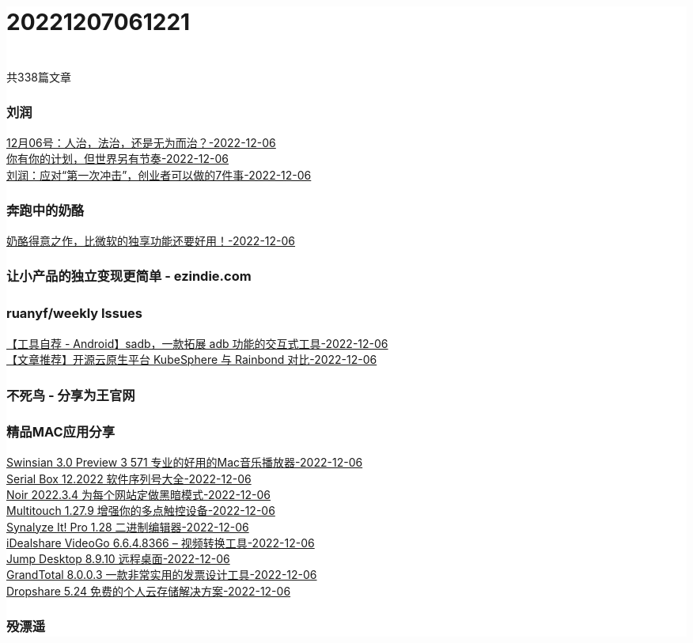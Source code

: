 <h1>20221207061221</h1><br/>共338篇文章


###  刘润

<a target=_blank rel=nofollow href="https://mp.weixin.qq.com/s/mgS6ENr7ewDdqiqU7jaCpg" >12月06号：人治，法治，还是无为而治？-2022-12-06</a><br/><a target=_blank rel=nofollow href="https://mp.weixin.qq.com/s/b3_txV_7KY5CGWKcCD5-uQ" >你有你的计划，但世界另有节奏-2022-12-06</a><br/><a target=_blank rel=nofollow href="https://mp.weixin.qq.com/s/ONDElWzMMiVYNRmU7Kj9FQ" >刘润：应对“第一次冲击”，创业者可以做的7件事-2022-12-06</a><br/>



###  奔跑中的奶酪

<a target=_blank rel=nofollow href="https://mp.weixin.qq.com/s/x4VOK6syRSzwwiWERil_MA" >奶酪得意之作，比微软的独享功能还要好用！-2022-12-06</a><br/>



###  让小产品的独立变现更简单 - ezindie.com





###  ruanyf/weekly Issues

<a target=_blank rel=nofollow href="https://github.com/ruanyf/weekly/issues/2783" >【工具自荐 - Android】sadb，一款拓展 adb 功能的交互式工具-2022-12-06</a><br/><a target=_blank rel=nofollow href="https://github.com/ruanyf/weekly/issues/2782" >【文章推荐】开源云原生平台 KubeSphere 与 Rainbond 对比-2022-12-06</a><br/>





###  不死鸟 - 分享为王官网





###  精品MAC应用分享

<a target=_blank rel=nofollow href="https://xclient.info/s/swinsian.html" >Swinsian 3.0 Preview 3 571 专业的好用的Mac音乐播放器-2022-12-06</a><br/><a target=_blank rel=nofollow href="https://xclient.info/s/serial-box.html" >Serial Box 12.2022 软件序列号大全-2022-12-06</a><br/><a target=_blank rel=nofollow href="https://xclient.info/s/noir.html" >Noir 2022.3.4 为每个网站定做黑暗模式-2022-12-06</a><br/><a target=_blank rel=nofollow href="https://xclient.info/s/multitouch.html" >Multitouch 1.27.9 增强你的多点触控设备-2022-12-06</a><br/><a target=_blank rel=nofollow href="https://xclient.info/s/synalyze-it-pro.html" >Synalyze It! Pro 1.28 二进制编辑器-2022-12-06</a><br/><a target=_blank rel=nofollow href="https://xclient.info/s/videogo.html" >iDealshare VideoGo 6.6.4.8366  – 视频转换工具-2022-12-06</a><br/><a target=_blank rel=nofollow href="https://xclient.info/s/jump-desktop.html" >Jump Desktop 8.9.10 远程桌面-2022-12-06</a><br/><a target=_blank rel=nofollow href="https://xclient.info/s/grandtotal.html" >GrandTotal 8.0.0.3 一款非常实用的发票设计工具-2022-12-06</a><br/><a target=_blank rel=nofollow href="https://xclient.info/s/dropshare.html" >Dropshare 5.24 免费的个人云存储解决方案-2022-12-06</a><br/>



###  殁漂遥
